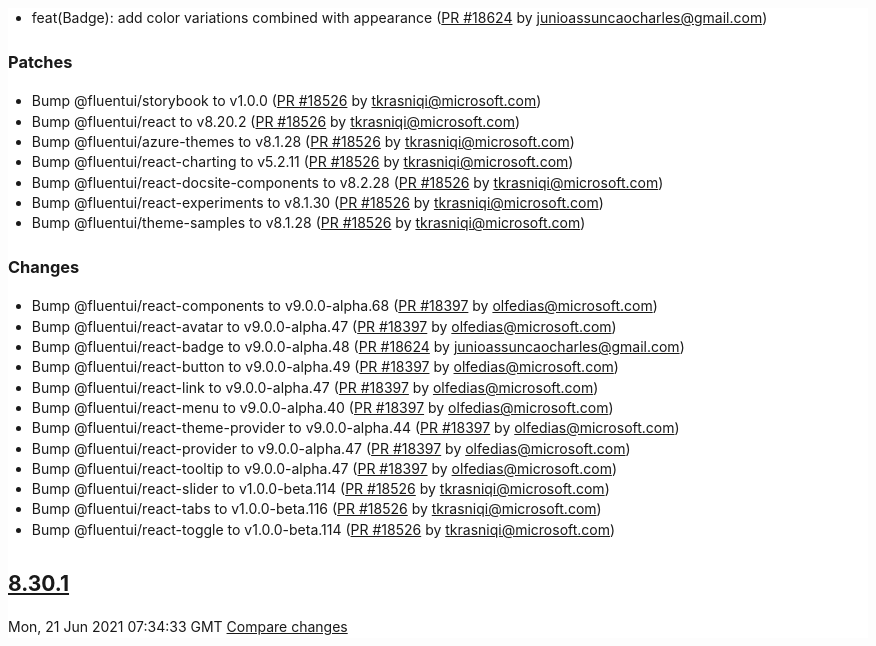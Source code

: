 - feat(Badge): add color variations combined with appearance ([PR #18624](https://github.com/microsoft/fluentui/pull/18624) by junioassuncaocharles@gmail.com)

### Patches

- Bump @fluentui/storybook to v1.0.0 ([PR #18526](https://github.com/microsoft/fluentui/pull/18526) by tkrasniqi@microsoft.com)
- Bump @fluentui/react to v8.20.2 ([PR #18526](https://github.com/microsoft/fluentui/pull/18526) by tkrasniqi@microsoft.com)
- Bump @fluentui/azure-themes to v8.1.28 ([PR #18526](https://github.com/microsoft/fluentui/pull/18526) by tkrasniqi@microsoft.com)
- Bump @fluentui/react-charting to v5.2.11 ([PR #18526](https://github.com/microsoft/fluentui/pull/18526) by tkrasniqi@microsoft.com)
- Bump @fluentui/react-docsite-components to v8.2.28 ([PR #18526](https://github.com/microsoft/fluentui/pull/18526) by tkrasniqi@microsoft.com)
- Bump @fluentui/react-experiments to v8.1.30 ([PR #18526](https://github.com/microsoft/fluentui/pull/18526) by tkrasniqi@microsoft.com)
- Bump @fluentui/theme-samples to v8.1.28 ([PR #18526](https://github.com/microsoft/fluentui/pull/18526) by tkrasniqi@microsoft.com)

### Changes

- Bump @fluentui/react-components to v9.0.0-alpha.68 ([PR #18397](https://github.com/microsoft/fluentui/pull/18397) by olfedias@microsoft.com)
- Bump @fluentui/react-avatar to v9.0.0-alpha.47 ([PR #18397](https://github.com/microsoft/fluentui/pull/18397) by olfedias@microsoft.com)
- Bump @fluentui/react-badge to v9.0.0-alpha.48 ([PR #18624](https://github.com/microsoft/fluentui/pull/18624) by junioassuncaocharles@gmail.com)
- Bump @fluentui/react-button to v9.0.0-alpha.49 ([PR #18397](https://github.com/microsoft/fluentui/pull/18397) by olfedias@microsoft.com)
- Bump @fluentui/react-link to v9.0.0-alpha.47 ([PR #18397](https://github.com/microsoft/fluentui/pull/18397) by olfedias@microsoft.com)
- Bump @fluentui/react-menu to v9.0.0-alpha.40 ([PR #18397](https://github.com/microsoft/fluentui/pull/18397) by olfedias@microsoft.com)
- Bump @fluentui/react-theme-provider to v9.0.0-alpha.44 ([PR #18397](https://github.com/microsoft/fluentui/pull/18397) by olfedias@microsoft.com)
- Bump @fluentui/react-provider to v9.0.0-alpha.47 ([PR #18397](https://github.com/microsoft/fluentui/pull/18397) by olfedias@microsoft.com)
- Bump @fluentui/react-tooltip to v9.0.0-alpha.47 ([PR #18397](https://github.com/microsoft/fluentui/pull/18397) by olfedias@microsoft.com)
- Bump @fluentui/react-slider to v1.0.0-beta.114 ([PR #18526](https://github.com/microsoft/fluentui/pull/18526) by tkrasniqi@microsoft.com)
- Bump @fluentui/react-tabs to v1.0.0-beta.116 ([PR #18526](https://github.com/microsoft/fluentui/pull/18526) by tkrasniqi@microsoft.com)
- Bump @fluentui/react-toggle to v1.0.0-beta.114 ([PR #18526](https://github.com/microsoft/fluentui/pull/18526) by tkrasniqi@microsoft.com)

## [8.30.1](https://github.com/microsoft/fluentui/tree/@fluentui/react-examples_v8.30.1)

Mon, 21 Jun 2021 07:34:33 GMT 
[Compare changes](https://github.com/microsoft/fluentui/compare/@fluentui/react-examples_v8.30.0..@fluentui/react-examples_v8.30.1)
